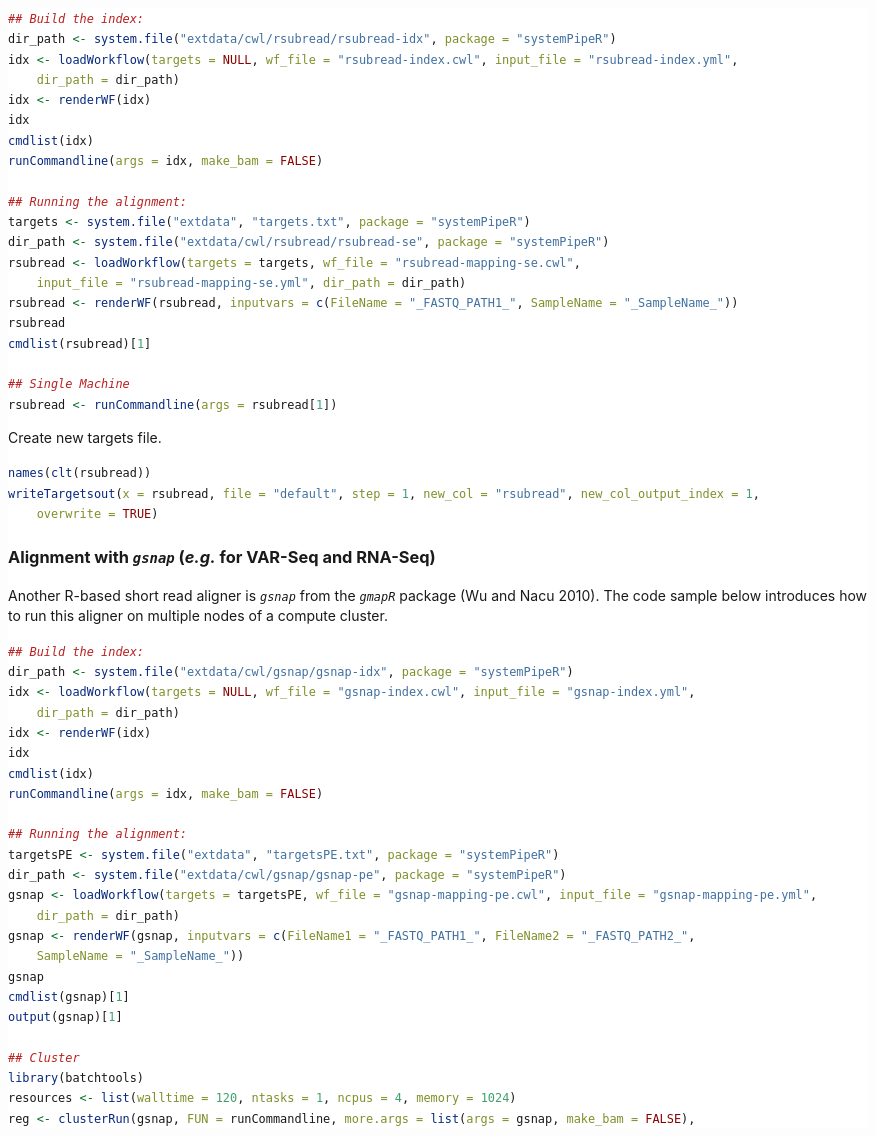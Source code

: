 ``` r
## Build the index:
dir_path <- system.file("extdata/cwl/rsubread/rsubread-idx", package = "systemPipeR")
idx <- loadWorkflow(targets = NULL, wf_file = "rsubread-index.cwl", input_file = "rsubread-index.yml",
    dir_path = dir_path)
idx <- renderWF(idx)
idx
cmdlist(idx)
runCommandline(args = idx, make_bam = FALSE)

## Running the alignment:
targets <- system.file("extdata", "targets.txt", package = "systemPipeR")
dir_path <- system.file("extdata/cwl/rsubread/rsubread-se", package = "systemPipeR")
rsubread <- loadWorkflow(targets = targets, wf_file = "rsubread-mapping-se.cwl",
    input_file = "rsubread-mapping-se.yml", dir_path = dir_path)
rsubread <- renderWF(rsubread, inputvars = c(FileName = "_FASTQ_PATH1_", SampleName = "_SampleName_"))
rsubread
cmdlist(rsubread)[1]

## Single Machine
rsubread <- runCommandline(args = rsubread[1])
```

Create new targets file.

``` r
names(clt(rsubread))
writeTargetsout(x = rsubread, file = "default", step = 1, new_col = "rsubread", new_col_output_index = 1,
    overwrite = TRUE)
```

### Alignment with *`gsnap`* (*e.g.* for VAR-Seq and RNA-Seq)

Another R-based short read aligner is *`gsnap`* from the *`gmapR`* package (Wu and Nacu 2010).
The code sample below introduces how to run this aligner on multiple nodes of a compute cluster.

``` r
## Build the index:
dir_path <- system.file("extdata/cwl/gsnap/gsnap-idx", package = "systemPipeR")
idx <- loadWorkflow(targets = NULL, wf_file = "gsnap-index.cwl", input_file = "gsnap-index.yml",
    dir_path = dir_path)
idx <- renderWF(idx)
idx
cmdlist(idx)
runCommandline(args = idx, make_bam = FALSE)

## Running the alignment:
targetsPE <- system.file("extdata", "targetsPE.txt", package = "systemPipeR")
dir_path <- system.file("extdata/cwl/gsnap/gsnap-pe", package = "systemPipeR")
gsnap <- loadWorkflow(targets = targetsPE, wf_file = "gsnap-mapping-pe.cwl", input_file = "gsnap-mapping-pe.yml",
    dir_path = dir_path)
gsnap <- renderWF(gsnap, inputvars = c(FileName1 = "_FASTQ_PATH1_", FileName2 = "_FASTQ_PATH2_",
    SampleName = "_SampleName_"))
gsnap
cmdlist(gsnap)[1]
output(gsnap)[1]

## Cluster
library(batchtools)
resources <- list(walltime = 120, ntasks = 1, ncpus = 4, memory = 1024)
reg <- clusterRun(gsnap, FUN = runCommandline, more.args = list(args = gsnap, make_bam = FALSE),
```
